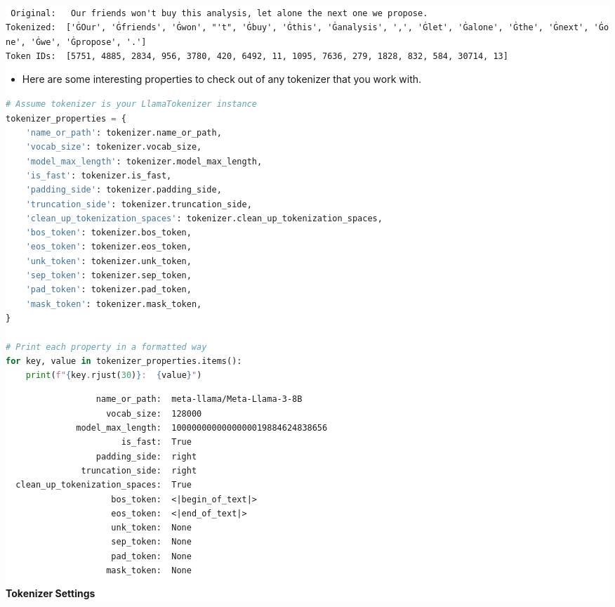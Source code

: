 
```
 Original:   Our friends won't buy this analysis, let alone the next one we propose.
Tokenized:  ['ĠOur', 'Ġfriends', 'Ġwon', "'t", 'Ġbuy', 'Ġthis', 'Ġanalysis', ',', 'Ġlet', 'Ġalone', 'Ġthe', 'Ġnext', 'Ġone', 'Ġwe', 'Ġpropose', '.']
Token IDs:  [5751, 4885, 2834, 956, 3780, 420, 6492, 11, 1095, 7636, 279, 1828, 832, 584, 30714, 13]

```
* Here are some interesting properties to check out of any tokenizer that you work with.


```python
# Assume tokenizer is your LlamaTokenizer instance
tokenizer_properties = {
    'name_or_path': tokenizer.name_or_path,
    'vocab_size': tokenizer.vocab_size,
    'model_max_length': tokenizer.model_max_length,
    'is_fast': tokenizer.is_fast,
    'padding_side': tokenizer.padding_side,
    'truncation_side': tokenizer.truncation_side,
    'clean_up_tokenization_spaces': tokenizer.clean_up_tokenization_spaces,
    'bos_token': tokenizer.bos_token,
    'eos_token': tokenizer.eos_token,
    'unk_token': tokenizer.unk_token,
    'sep_token': tokenizer.sep_token,
    'pad_token': tokenizer.pad_token,
    'mask_token': tokenizer.mask_token,
}

# Print each property in a formatted way
for key, value in tokenizer_properties.items():
    print(f"{key.rjust(30)}:  {value}")

```


```
                  name_or_path:  meta-llama/Meta-Llama-3-8B
                    vocab_size:  128000
              model_max_length:  1000000000000000019884624838656
                       is_fast:  True
                  padding_side:  right
               truncation_side:  right
  clean_up_tokenization_spaces:  True
                     bos_token:  <|begin_of_text|>
                     eos_token:  <|end_of_text|>
                     unk_token:  None
                     sep_token:  None
                     pad_token:  None
                    mask_token:  None

```
**Tokenizer Settings**

